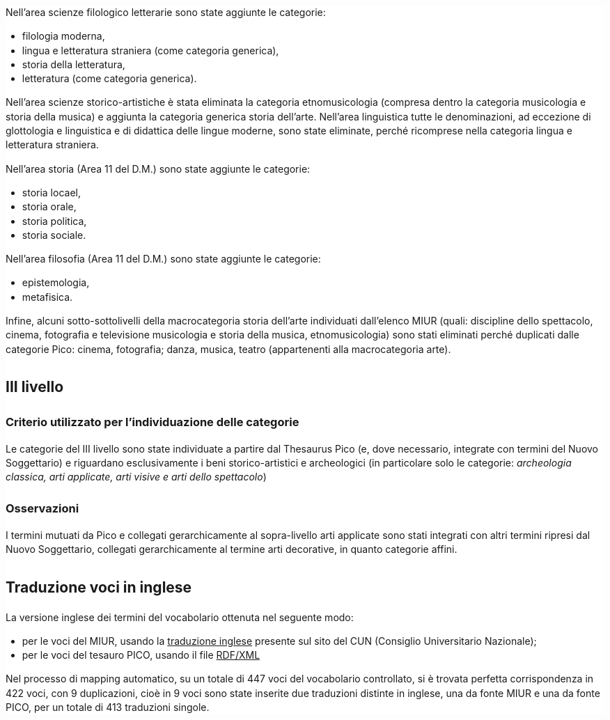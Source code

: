 Nell’area scienze filologico letterarie sono state aggiunte le categorie:
+	filologia moderna,
+	lingua e letteratura straniera (come categoria generica),
+	storia della letteratura,
+	letteratura (come categoria generica).

Nell’area scienze storico-artistiche è stata eliminata la categoria etnomusicologia (compresa dentro la categoria musicologia e storia della musica) e aggiunta la categoria generica storia dell’arte.
Nell’area linguistica tutte le denominazioni, ad eccezione di  glottologia e linguistica e di didattica delle lingue moderne, sono state eliminate, perché ricomprese nella categoria lingua e letteratura straniera.

Nell’area storia (Area 11 del D.M.) sono state aggiunte le categorie:
+	storia locael,
+	storia orale,
+	storia politica,
+	storia sociale.

Nell’area filosofia (Area 11 del D.M.) sono state aggiunte le categorie:
+	epistemologia,
+	metafisica.

Infine, alcuni sotto-sottolivelli della macrocategoria storia dell’arte individuati dall’elenco MIUR (quali: discipline dello spettacolo, cinema, fotografia e televisione musicologia e storia della musica, etnomusicologia) sono stati eliminati perché duplicati dalle categorie Pico: cinema, fotografia; danza, musica, teatro (appartenenti alla macrocategoria arte).

## III livello

### Criterio utilizzato per l’individuazione delle categorie
Le categorie del III livello sono state individuate a partire dal Thesaurus Pico (e, dove necessario, integrate con termini del Nuovo Soggettario) e riguardano esclusivamente i beni storico-artistici e archeologici (in particolare solo le categorie: *archeologia classica, arti applicate, arti visive e arti dello spettacolo*)

### Osservazioni
I termini mutuati da Pico e collegati gerarchicamente al sopra-livello arti applicate sono stati integrati con altri termini ripresi dal Nuovo Soggettario, collegati gerarchicamente al termine arti decorative, in quanto categorie affini.


## Traduzione voci in inglese

La versione inglese dei termini del vocabolario ottenuta nel seguente modo:

* per le voci del MIUR, usando la [traduzione inglese](https://www.cun.it/uploads/storico/settori_scientifico_disciplinari_english.pdf) presente sul sito del CUN (Consiglio Universitario Nazionale);
* per le voci del tesauro PICO, usando il file [RDF/XML](http://www.culturaitalia.it/pico/thesaurus/4.3/thesaurus_4.3.0.skos.xml)

Nel processo di mapping automatico, su un totale di 447 voci del vocabolario controllato, si è trovata perfetta corrispondenza in 422 voci, con 9 duplicazioni, cioè in 9 voci sono state inserite due traduzioni distinte in inglese, una da fonte MIUR e una da fonte PICO, per un totale di 413 traduzioni singole.
